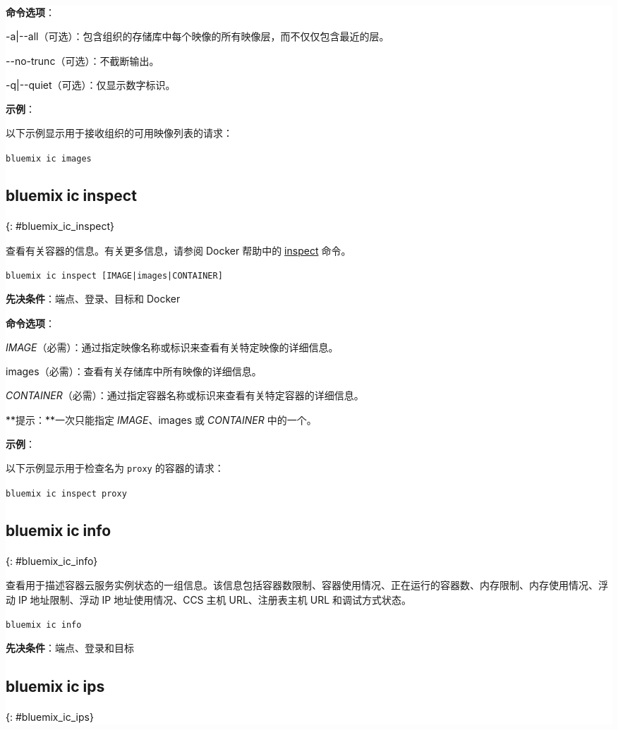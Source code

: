 **命令选项**：

-a|--all（可选）：包含组织的存储库中每个映像的所有映像层，而不仅仅包含最近的层。

--no-trunc（可选）：不截断输出。

-q|--quiet（可选）：仅显示数字标识。

**示例**：

以下示例显示用于接收组织的可用映像列表的请求：
```
bluemix ic images
```


## bluemix ic inspect
{: #bluemix_ic_inspect}

查看有关容器的信息。有关更多信息，请参阅 Docker 帮助中的 <a href="https://docs.docker.com/reference/commandline/inspect" target="_blank">inspect</a> 命令。

```
bluemix ic inspect [IMAGE|images|CONTAINER]
```

**先决条件**：端点、登录、目标和 Docker

**命令选项**：

*IMAGE*（必需）：通过指定映像名称或标识来查看有关特定映像的详细信息。

images（必需）：查看有关存储库中所有映像的详细信息。

*CONTAINER*（必需）：通过指定容器名称或标识来查看有关特定容器的详细信息。

**提示：**一次只能指定 *IMAGE*、images 或 *CONTAINER* 中的一个。 

**示例**：

以下示例显示用于检查名为 `proxy` 的容器的请求：
```
bluemix ic inspect proxy
```


## bluemix ic info
{: #bluemix_ic_info}

查看用于描述容器云服务实例状态的一组信息。该信息包括容器数限制、容器使用情况、正在运行的容器数、内存限制、内存使用情况、浮动 IP 地址限制、浮动 IP 地址使用情况、CCS 主机 URL、注册表主机 URL 和调试方式状态。

```
bluemix ic info
```

**先决条件**：端点、登录和目标


## bluemix ic ips
{: #bluemix_ic_ips}
